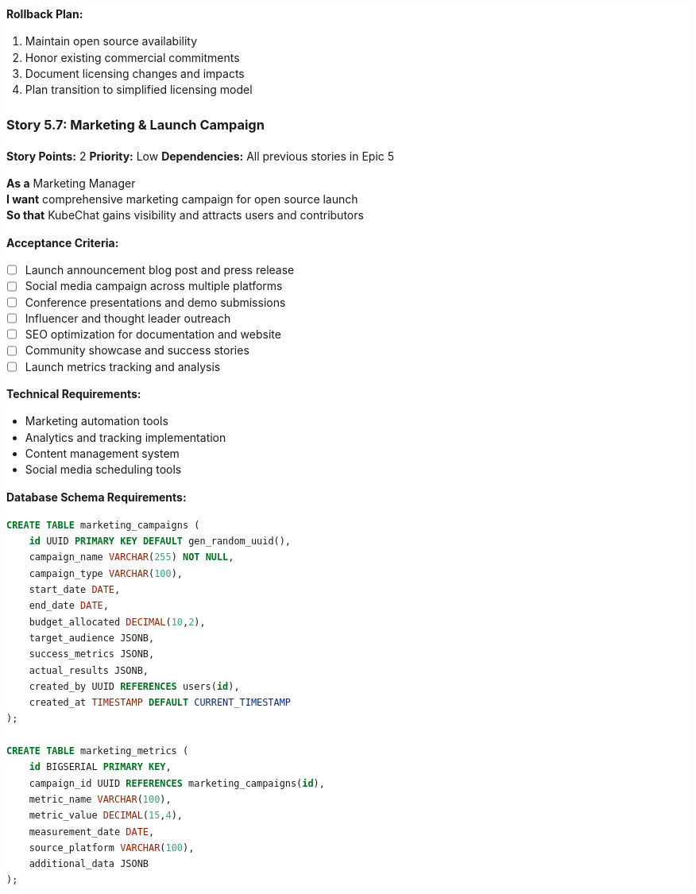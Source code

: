 **Rollback Plan:**
1. Maintain open source availability
2. Honor existing commercial commitments
3. Document licensing changes and impacts
4. Plan transition to simplified licensing model

### Story 5.7: Marketing & Launch Campaign
**Story Points:** 2
**Priority:** Low
**Dependencies:** All previous stories in Epic 5

**As a** Marketing Manager  
**I want** comprehensive marketing campaign for open source launch  
**So that** KubeChat gains visibility and attracts users and contributors

**Acceptance Criteria:**
- [ ] Launch announcement blog post and press release
- [ ] Social media campaign across multiple platforms
- [ ] Conference presentations and demo submissions
- [ ] Influencer and thought leader outreach
- [ ] SEO optimization for documentation and website
- [ ] Community showcase and success stories
- [ ] Launch metrics tracking and analysis

**Technical Requirements:**
- Marketing automation tools
- Analytics and tracking implementation
- Content management system
- Social media scheduling tools

**Database Schema Requirements:**
```sql
CREATE TABLE marketing_campaigns (
    id UUID PRIMARY KEY DEFAULT gen_random_uuid(),
    campaign_name VARCHAR(255) NOT NULL,
    campaign_type VARCHAR(100),
    start_date DATE,
    end_date DATE,
    budget_allocated DECIMAL(10,2),
    target_audience JSONB,
    success_metrics JSONB,
    actual_results JSONB,
    created_by UUID REFERENCES users(id),
    created_at TIMESTAMP DEFAULT CURRENT_TIMESTAMP
);

CREATE TABLE marketing_metrics (
    id BIGSERIAL PRIMARY KEY,
    campaign_id UUID REFERENCES marketing_campaigns(id),
    metric_name VARCHAR(100),
    metric_value DECIMAL(15,4),
    measurement_date DATE,
    source_platform VARCHAR(100),
    additional_data JSONB
);
```
